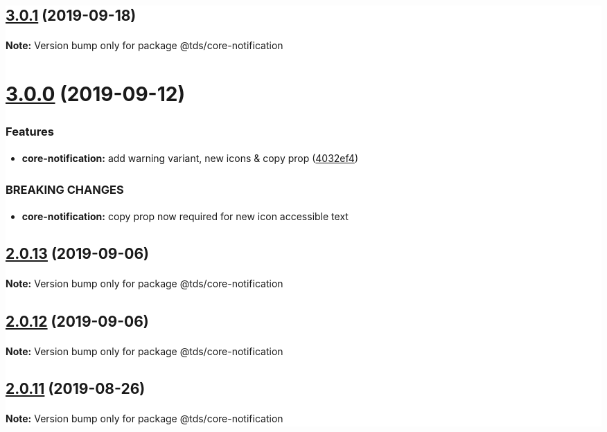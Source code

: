 



## [3.0.1](https://github.com/telusdigital/tds/compare/@tds/core-notification@3.0.0...@tds/core-notification@3.0.1) (2019-09-18)

**Note:** Version bump only for package @tds/core-notification





# [3.0.0](https://github.com/telusdigital/tds/compare/@tds/core-notification@2.0.13...@tds/core-notification@3.0.0) (2019-09-12)


### Features

* **core-notification:** add warning variant, new icons & copy prop ([4032ef4](https://github.com/telusdigital/tds/commit/4032ef4))


### BREAKING CHANGES

* **core-notification:** copy prop now required for new icon accessible text





## [2.0.13](https://github.com/telusdigital/tds/compare/@tds/core-notification@2.0.12...@tds/core-notification@2.0.13) (2019-09-06)

**Note:** Version bump only for package @tds/core-notification





## [2.0.12](https://github.com/telusdigital/tds/compare/@tds/core-notification@2.0.11...@tds/core-notification@2.0.12) (2019-09-06)

**Note:** Version bump only for package @tds/core-notification





## [2.0.11](https://github.com/telusdigital/tds/compare/@tds/core-notification@2.0.10...@tds/core-notification@2.0.11) (2019-08-26)

**Note:** Version bump only for package @tds/core-notification
